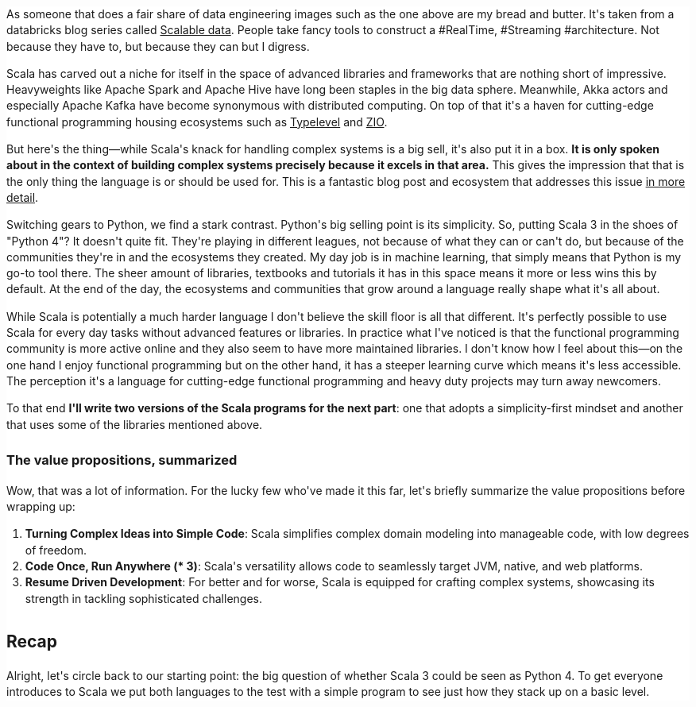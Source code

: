 As someone that does a fair share of data engineering images such as the one above are my bread and butter. It's taken from a databricks blog series called [Scalable data](https://www.databricks.com/blog/2017/04/26/processing-data-in-apache-kafka-with-structured-streaming-in-apache-spark-2-2.html). People take fancy tools to construct a #RealTime, #Streaming #architecture. Not because they have to, but because they can but I digress. 

Scala has carved out a niche for itself in the space of advanced libraries and frameworks that are nothing short of impressive. Heavyweights like Apache Spark and Apache Hive have long been staples in the big data sphere. Meanwhile, Akka actors and especially Apache Kafka have become synonymous with distributed computing. On top of that it's a haven for cutting-edge functional programming housing ecosystems such as [Typelevel](https://typelevel.org/) and [ZIO](https://zio.dev/).

But here's the thing—while Scala's knack for handling complex systems is a big sell, it's also put it in a box. **It is only spoken about in the context of building complex systems precisely because it excels in that area.** This gives the impression that that is the only thing the language is or should be used for. This is a fantastic blog post and ecosystem that addresses this issue [in more detail](https://www.lihaoyi.com/post/comlihaoyiScalaExecutablePseudocodethatsEasyBoringandFast.html#boring).  

Switching gears to Python, we find a stark contrast. Python's big selling point is its simplicity. So, putting Scala 3 in the shoes of "Python 4"? It doesn't quite fit. They're playing in different leagues, not because of what they can or can't do, but because of the communities they're in and the ecosystems they created. My day job is in machine learning, that simply means that Python is my go-to tool there. The sheer amount of libraries, textbooks and tutorials it has in this space means it more or less wins this by default. At the end of the day, the ecosystems and communities that grow around a language really shape what it's all about. 

While Scala is potentially a much harder language I don't believe the skill floor is all that different. It's perfectly possible to use Scala for every day tasks without advanced features or libraries. In practice what I've noticed is that the functional programming community is more active online and they also seem to have more maintained libraries. I don't know how I feel about this—on the one hand I enjoy functional programming but on the other hand, it has a steeper learning curve which means it's less accessible. The perception it's a language for cutting-edge functional programming and heavy duty projects may turn away newcomers.

To that end **I'll write two versions of the Scala programs for the next part**: one that adopts a simplicity-first mindset and another that uses some of the libraries mentioned above. 

### The value propositions, summarized

Wow, that was a lot of information. For the lucky few who've made it this far, let's briefly summarize the value propositions before wrapping up:


1. **Turning Complex Ideas into Simple Code**: Scala simplifies complex domain modeling into manageable code, with low degrees of freedom.
2. **Code Once, Run Anywhere (\* 3)**: Scala's versatility allows code to seamlessly target JVM, native, and web platforms.
3. **Resume Driven Development**: For better and for worse, Scala is equipped for crafting complex systems, showcasing its strength in tackling sophisticated challenges.

## Recap

Alright, let's circle back to our starting point: the big question of whether Scala 3 could be seen as Python 4. To get everyone introduces to Scala we put both languages to the test with a simple program to see just how they stack up on a basic level.

